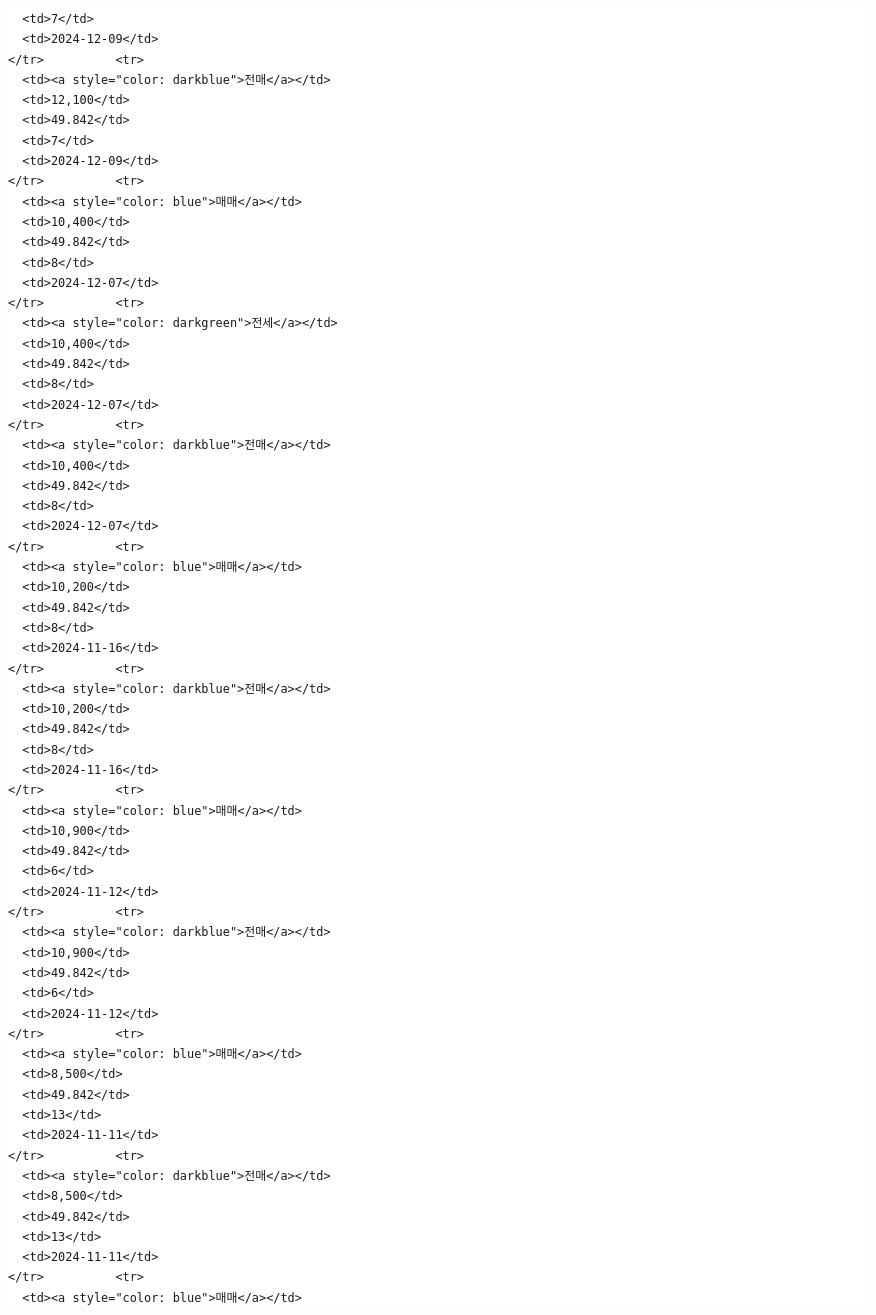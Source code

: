       <td>7</td>
      <td>2024-12-09</td>
    </tr>          <tr>
      <td><a style="color: darkblue">전매</a></td>
      <td>12,100</td>
      <td>49.842</td>
      <td>7</td>
      <td>2024-12-09</td>
    </tr>          <tr>
      <td><a style="color: blue">매매</a></td>
      <td>10,400</td>
      <td>49.842</td>
      <td>8</td>
      <td>2024-12-07</td>
    </tr>          <tr>
      <td><a style="color: darkgreen">전세</a></td>
      <td>10,400</td>
      <td>49.842</td>
      <td>8</td>
      <td>2024-12-07</td>
    </tr>          <tr>
      <td><a style="color: darkblue">전매</a></td>
      <td>10,400</td>
      <td>49.842</td>
      <td>8</td>
      <td>2024-12-07</td>
    </tr>          <tr>
      <td><a style="color: blue">매매</a></td>
      <td>10,200</td>
      <td>49.842</td>
      <td>8</td>
      <td>2024-11-16</td>
    </tr>          <tr>
      <td><a style="color: darkblue">전매</a></td>
      <td>10,200</td>
      <td>49.842</td>
      <td>8</td>
      <td>2024-11-16</td>
    </tr>          <tr>
      <td><a style="color: blue">매매</a></td>
      <td>10,900</td>
      <td>49.842</td>
      <td>6</td>
      <td>2024-11-12</td>
    </tr>          <tr>
      <td><a style="color: darkblue">전매</a></td>
      <td>10,900</td>
      <td>49.842</td>
      <td>6</td>
      <td>2024-11-12</td>
    </tr>          <tr>
      <td><a style="color: blue">매매</a></td>
      <td>8,500</td>
      <td>49.842</td>
      <td>13</td>
      <td>2024-11-11</td>
    </tr>          <tr>
      <td><a style="color: darkblue">전매</a></td>
      <td>8,500</td>
      <td>49.842</td>
      <td>13</td>
      <td>2024-11-11</td>
    </tr>          <tr>
      <td><a style="color: blue">매매</a></td>